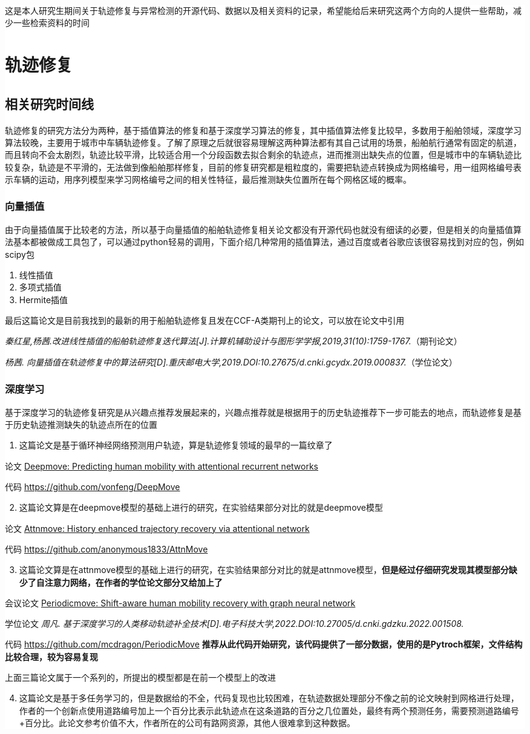这是本人研究生期间关于轨迹修复与异常检测的开源代码、数据以及相关资料的记录，希望能给后来研究这两个方向的人提供一些帮助，减少一些检索资料的时间

# 轨迹修复

## 相关研究时间线

轨迹修复的研究方法分为两种，基于插值算法的修复和基于深度学习算法的修复，其中插值算法修复比较早，多数用于船舶领域，深度学习算法较晚，主要用于城市中车辆轨迹修复。了解了原理之后就很容易理解这两种算法都有其自己试用的场景，船舶航行通常有固定的航道，而且转向不会太剧烈，轨迹比较平滑，比较适合用一个分段函数去拟合剩余的轨迹点，进而推测出缺失点的位置，但是城市中的车辆轨迹比较复杂，轨迹是不平滑的，无法做到像船舶那样修复，目前的修复研究都是粗粒度的，需要把轨迹点转换成为网格编号，用一组网格编号表示车辆的运动，用序列模型来学习网格编号之间的相关性特征，最后推测缺失位置所在每个网格区域的概率。

### 向量插值

由于向量插值属于比较老的方法，所以基于向量插值的船舶轨迹修复相关论文都没有开源代码也就没有细读的必要，但是相关的向量插值算法基本都被做成工具包了，可以通过python轻易的调用，下面介绍几种常用的插值算法，通过百度或者谷歌应该很容易找到对应的包，例如scipy包

1. 线性插值
2. 多项式插值
3. Hermite插值

最后这篇论文是目前我找到的最新的用于船舶轨迹修复且发在CCF-A类期刊上的论文，可以放在论文中引用

*秦红星,杨茜.改进线性插值的船舶轨迹修复迭代算法[J].计算机辅助设计与图形学学报,2019,31(10):1759-1767.*（期刊论文）

*杨茜. 向量插值在轨迹修复中的算法研究[D].重庆邮电大学,2019.DOI:10.27675/d.cnki.gcydx.2019.000837.*（学位论文）

### 深度学习

基于深度学习的轨迹修复研究是从兴趣点推荐发展起来的，兴趣点推荐就是根据用于的历史轨迹推荐下一步可能去的地点，而轨迹修复是基于历史轨迹推测缺失的轨迹点所在的位置

1. 这篇论文是基于循环神经网络预测用户轨迹，算是轨迹修复领域的最早的一篇纹章了

论文 [Deepmove: Predicting human mobility with attentional recurrent networks](https://dl.acm.org/doi/abs/10.1145/3178876.3186058)

代码 https://github.com/vonfeng/DeepMove

2. 这篇论文算是在deepmove模型的基础上进行的研究，在实验结果部分对比的就是deepmove模型

论文 [Attnmove: History enhanced trajectory recovery via attentional network](https://ojs.aaai.org/index.php/AAAI/article/view/16577)

代码 https://github.com/anonymous1833/AttnMove

3. 这篇论文算是在attnmove模型的基础上进行的研究，在实验结果部分对比的就是attnmove模型，**但是经过仔细研究发现其模型部分缺少了自注意力网络，在作者的学位论文部分又给加上了**

会议论文 [Periodicmove: Shift-aware human mobility recovery with graph neural network](https://dl.acm.org/doi/abs/10.1145/3459637.3482284)

学位论文 *周凡. 基于深度学习的人类移动轨迹补全技术[D].电子科技大学,2022.DOI:10.27005/d.cnki.gdzku.2022.001508.*

代码 https://github.com/mcdragon/PeriodicMove **推荐从此代码开始研究，该代码提供了一部分数据，使用的是Pytroch框架，文件结构比较合理，较为容易复现**

上面三篇论文属于一个系列的，所提出的模型都是在前一个模型上的改进

4. 这篇论文是基于多任务学习的，但是数据给的不全，代码复现也比较困难，在轨迹数据处理部分不像之前的论文映射到网格进行处理，作者的一个创新点使用道路编号加上一个百分比表示此轨迹点在这条道路的百分之几位置处，最终有两个预测任务，需要预测道路编号+百分比。此论文参考价值不大，作者所在的公司有路网资源，其他人很难拿到这种数据。
